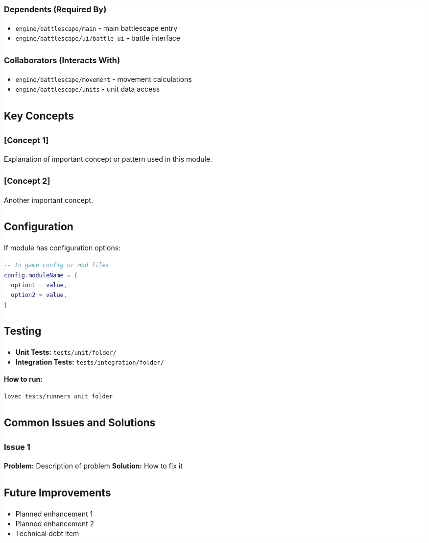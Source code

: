 ### Dependents (Required By)
- `engine/battlescape/main` - main battlescape entry
- `engine/battlescape/ui/battle_ui` - battle interface

### Collaborators (Interacts With)
- `engine/battlescape/movement` - movement calculations
- `engine/battlescape/units` - unit data access

## Key Concepts

### [Concept 1]
Explanation of important concept or pattern used in this module.

### [Concept 2]
Another important concept.

## Configuration

If module has configuration options:

```lua
-- In game config or mod files
config.moduleName = {
  option1 = value,
  option2 = value,
}
```

## Testing

- **Unit Tests:** `tests/unit/folder/`
- **Integration Tests:** `tests/integration/folder/`

**How to run:**
```bash
lovec tests/runners unit folder
```

## Common Issues and Solutions

### Issue 1
**Problem:** Description of problem
**Solution:** How to fix it

## Future Improvements

- Planned enhancement 1
- Planned enhancement 2
- Technical debt item
